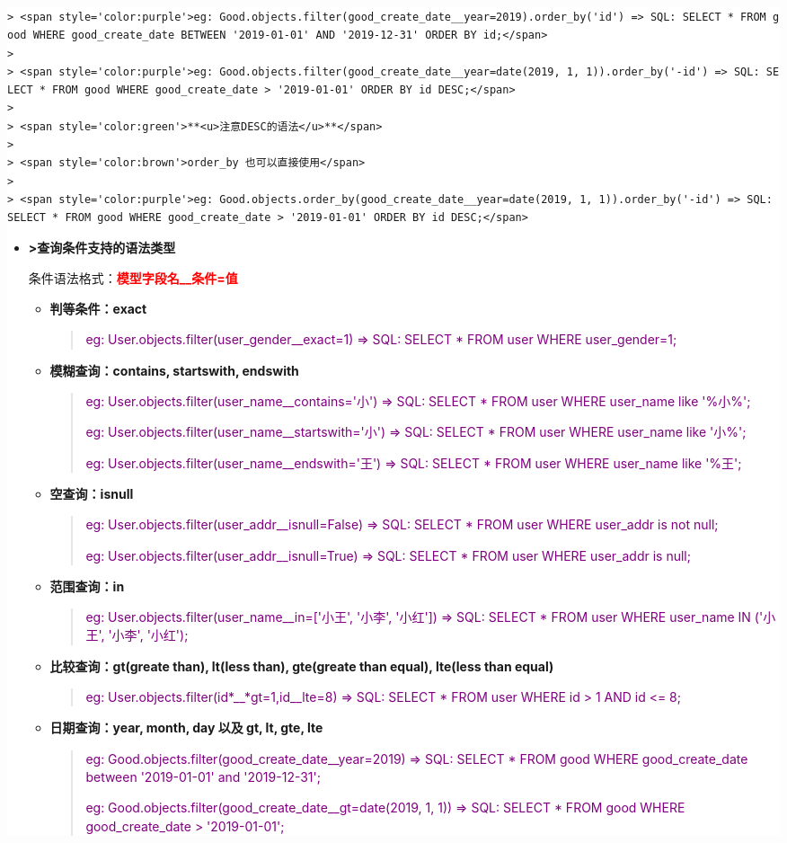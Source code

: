     > <span style='color:purple'>eg: Good.objects.filter(good_create_date__year=2019).order_by('id') => SQL: SELECT * FROM good WHERE good_create_date BETWEEN '2019-01-01' AND '2019-12-31' ORDER BY id;</span>
    >
    > <span style='color:purple'>eg: Good.objects.filter(good_create_date__year=date(2019, 1, 1)).order_by('-id') => SQL: SELECT * FROM good WHERE good_create_date > '2019-01-01' ORDER BY id DESC;</span>
    >
    > <span style='color:green'>**<u>注意DESC的语法</u>**</span>
    >
    > <span style='color:brown'>order_by 也可以直接使用</span>
    >
    > <span style='color:purple'>eg: Good.objects.order_by(good_create_date__year=date(2019, 1, 1)).order_by('-id') => SQL: SELECT * FROM good WHERE good_create_date > '2019-01-01' ORDER BY id DESC;</span>

  

* **>查询条件支持的语法类型**

  ​	条件语法格式：<span style='color:red'>**模型字段名__条件=值**</span>

  * **判等条件：exact**  

    > <span style='color:purple'>eg: User.objects.filter(user_gender__exact=1) => SQL: SELECT * FROM user WHERE user_gender=1;</span> 

  * **模糊查询：contains, startswith, endswith**

    > <span style='color:purple'>eg: User.objects.filter(user_name__contains='小') => SQL: SELECT * FROM user WHERE user_name like '%小%';</span>
    >
    > <span style='color:purple'>eg: User.objects.filter(user_name__startswith='小') => SQL: SELECT * FROM user WHERE user_name like '小%';</span>
    >
    > <span style='color:purple'>eg: User.objects.filter(user_name__endswith='王') => SQL: SELECT * FROM user WHERE user_name like '%王';</span>

  * **空查询：isnull**

    > <span style='color:purple'>eg: User.objects.filter(user_addr__isnull=False) => SQL: SELECT * FROM user WHERE user_addr is not null;</span>
    >
    > <span style='color:purple'>eg: User.objects.filter(user_addr__isnull=True) => SQL: SELECT * FROM user WHERE user_addr is null;</span>

  * **范围查询：in**

    > <span style='color:purple'>eg: User.objects.filter(user_name__in=['小王', '小李', '小红']) => SQL: SELECT * FROM user WHERE user_name IN ('小王', '小李', '小红');</span>

  * **比较查询：gt(greate than), lt(less than), gte(greate than equal), lte(less than equal)**

    > <span style='color:purple'>eg: User.objects.filter(id*__*gt=1,id__lte=8) => SQL: SELECT * FROM user WHERE id > 1 AND id <= 8;</span>

  * **日期查询：year, month, day 以及 gt, lt, gte, lte**

    ><span style='color:purple'>eg: Good.objects.filter(good_create_date__year=2019) => SQL: SELECT * FROM good WHERE good_create_date between '2019-01-01' and '2019-12-31';</span>
    >
    ><span style='color:purple'>eg: Good.objects.filter(good_create_date__gt=date(2019, 1, 1)) => SQL: SELECT * FROM good WHERE good_create_date > '2019-01-01';</span>
